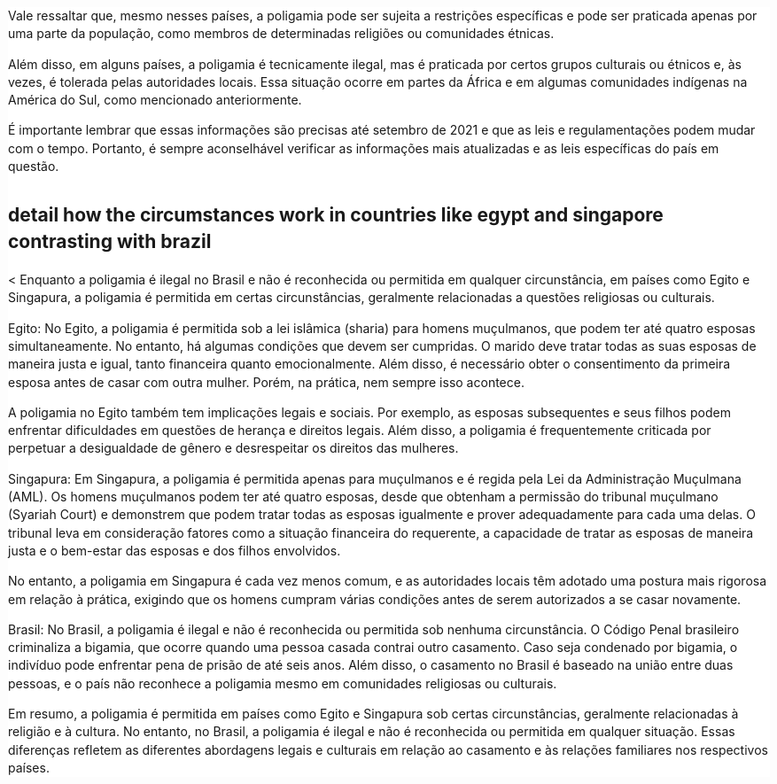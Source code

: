 Vale ressaltar que, mesmo nesses países, a poligamia pode ser sujeita a restrições específicas e pode ser praticada apenas por uma parte da população, como membros de determinadas religiões ou comunidades étnicas.

Além disso, em alguns países, a poligamia é tecnicamente ilegal, mas é praticada por certos grupos culturais ou étnicos e, às vezes, é tolerada pelas autoridades locais. Essa situação ocorre em partes da África e em algumas comunidades indígenas na América do Sul, como mencionado anteriormente.

É importante lembrar que essas informações são precisas até setembro de 2021 e que as leis e regulamentações podem mudar com o tempo. Portanto, é sempre aconselhável verificar as informações mais atualizadas e as leis específicas do país em questão.

## detail how the circumstances work in countries like egypt and singapore contrasting with brazil

< Enquanto a poligamia é ilegal no Brasil e não é reconhecida ou permitida em qualquer circunstância, em países como Egito e Singapura, a poligamia é permitida em certas circunstâncias, geralmente relacionadas a questões religiosas ou culturais.

Egito:
No Egito, a poligamia é permitida sob a lei islâmica (sharia) para homens muçulmanos, que podem ter até quatro esposas simultaneamente. No entanto, há algumas condições que devem ser cumpridas. O marido deve tratar todas as suas esposas de maneira justa e igual, tanto financeira quanto emocionalmente. Além disso, é necessário obter o consentimento da primeira esposa antes de casar com outra mulher. Porém, na prática, nem sempre isso acontece.

A poligamia no Egito também tem implicações legais e sociais. Por exemplo, as esposas subsequentes e seus filhos podem enfrentar dificuldades em questões de herança e direitos legais. Além disso, a poligamia é frequentemente criticada por perpetuar a desigualdade de gênero e desrespeitar os direitos das mulheres.

Singapura:
Em Singapura, a poligamia é permitida apenas para muçulmanos e é regida pela Lei da Administração Muçulmana (AML). Os homens muçulmanos podem ter até quatro esposas, desde que obtenham a permissão do tribunal muçulmano (Syariah Court) e demonstrem que podem tratar todas as esposas igualmente e prover adequadamente para cada uma delas. O tribunal leva em consideração fatores como a situação financeira do requerente, a capacidade de tratar as esposas de maneira justa e o bem-estar das esposas e dos filhos envolvidos.

No entanto, a poligamia em Singapura é cada vez menos comum, e as autoridades locais têm adotado uma postura mais rigorosa em relação à prática, exigindo que os homens cumpram várias condições antes de serem autorizados a se casar novamente.

Brasil:
No Brasil, a poligamia é ilegal e não é reconhecida ou permitida sob nenhuma circunstância. O Código Penal brasileiro criminaliza a bigamia, que ocorre quando uma pessoa casada contrai outro casamento. Caso seja condenado por bigamia, o indivíduo pode enfrentar pena de prisão de até seis anos. Além disso, o casamento no Brasil é baseado na união entre duas pessoas, e o país não reconhece a poligamia mesmo em comunidades religiosas ou culturais.

Em resumo, a poligamia é permitida em países como Egito e Singapura sob certas circunstâncias, geralmente relacionadas à religião e à cultura. No entanto, no Brasil, a poligamia é ilegal e não é reconhecida ou permitida em qualquer situação. Essas diferenças refletem as diferentes abordagens legais e culturais em relação ao casamento e às relações familiares nos respectivos países.
